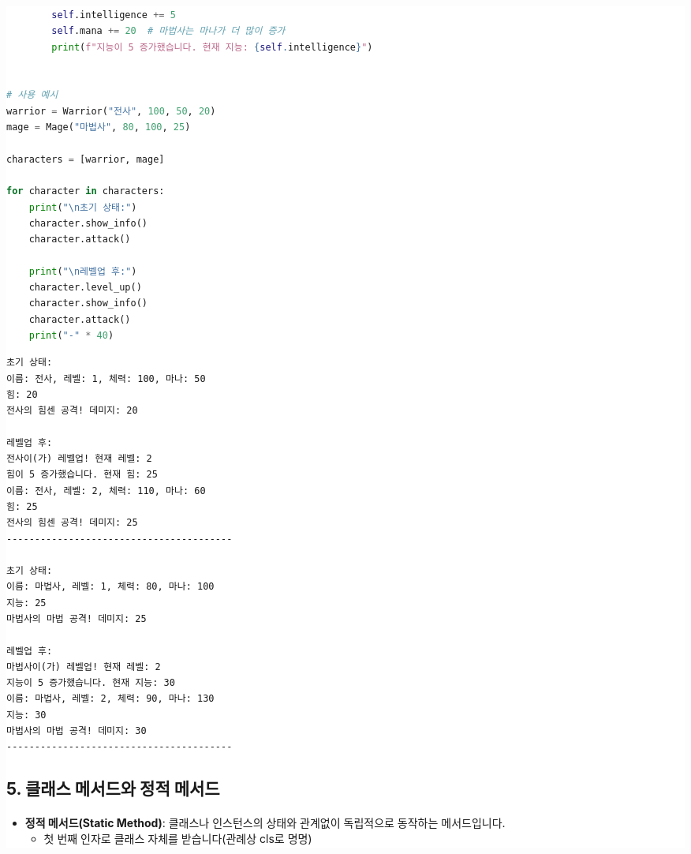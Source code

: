 ```python
        self.intelligence += 5
        self.mana += 20  # 마법사는 마나가 더 많이 증가
        print(f"지능이 5 증가했습니다. 현재 지능: {self.intelligence}")


# 사용 예시
warrior = Warrior("전사", 100, 50, 20)
mage = Mage("마법사", 80, 100, 25)

characters = [warrior, mage]

for character in characters:
    print("\n초기 상태:")
    character.show_info()
    character.attack()

    print("\n레벨업 후:")
    character.level_up()
    character.show_info()
    character.attack()
    print("-" * 40)
```

    
    초기 상태:
    이름: 전사, 레벨: 1, 체력: 100, 마나: 50
    힘: 20
    전사의 힘센 공격! 데미지: 20
    
    레벨업 후:
    전사이(가) 레벨업! 현재 레벨: 2
    힘이 5 증가했습니다. 현재 힘: 25
    이름: 전사, 레벨: 2, 체력: 110, 마나: 60
    힘: 25
    전사의 힘센 공격! 데미지: 25
    ----------------------------------------
    
    초기 상태:
    이름: 마법사, 레벨: 1, 체력: 80, 마나: 100
    지능: 25
    마법사의 마법 공격! 데미지: 25
    
    레벨업 후:
    마법사이(가) 레벨업! 현재 레벨: 2
    지능이 5 증가했습니다. 현재 지능: 30
    이름: 마법사, 레벨: 2, 체력: 90, 마나: 130
    지능: 30
    마법사의 마법 공격! 데미지: 30
    ----------------------------------------
    

## 5. 클래스 메서드와 정적 메서드
- **정적 메서드(Static Method)**: 클래스나 인스턴스의 상태와 관계없이 독립적으로 동작하는 메서드입니다.
     - 첫 번째 인자로 클래스 자체를 받습니다(관례상 cls로 명명)
